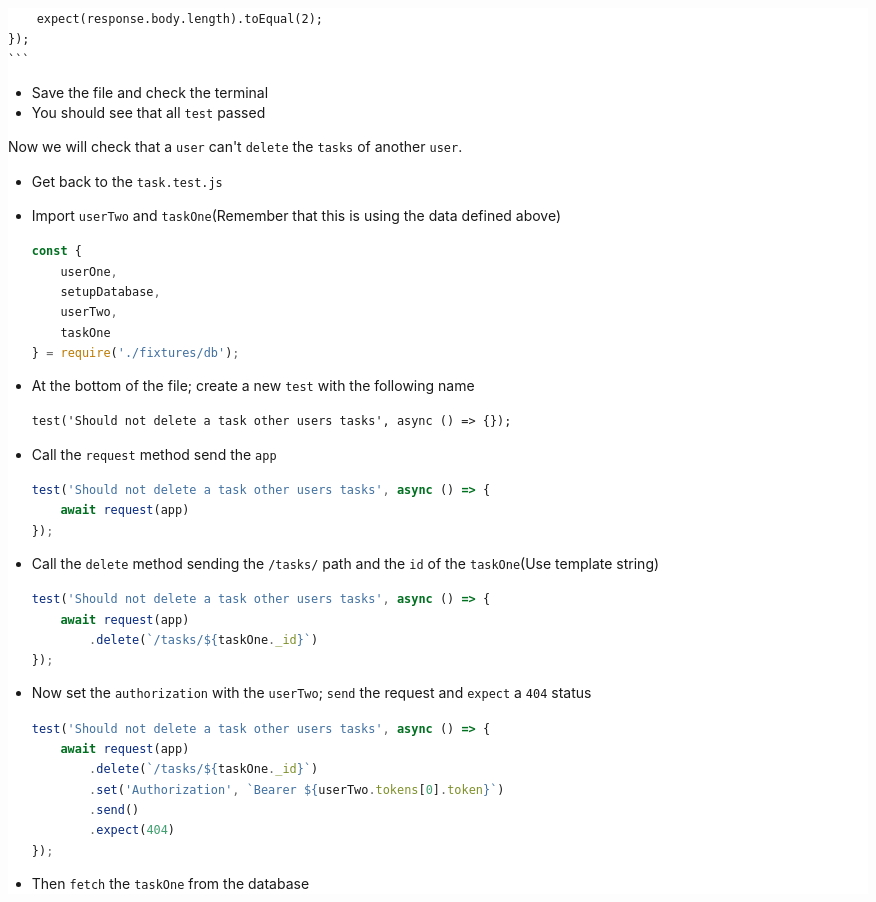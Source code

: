         expect(response.body.length).toEqual(2);
    });
    ```

- Save the file and check the terminal
- You should see that all `test` passed

Now we will check that a `user` can't `delete` the `tasks` of another `user`.

- Get back to the `task.test.js`
- Import `userTwo` and `taskOne`(Remember that this is using the data defined above)

    ```js
    const {
        userOne,
        setupDatabase,
        userTwo,
        taskOne
    } = require('./fixtures/db');
    ```

- At the bottom of the file; create a new `test` with the following name

    `test('Should not delete a task other users tasks', async () => {});`

- Call the `request` method send the `app`

    ```js
    test('Should not delete a task other users tasks', async () => {
        await request(app)
    });
    ```

- Call the `delete` method sending the `/tasks/` path and the `id` of the `taskOne`(Use template string)

    ```js
    test('Should not delete a task other users tasks', async () => {
        await request(app)
            .delete(`/tasks/${taskOne._id}`)
    });
    ```

- Now set the `authorization` with the `userTwo`; `send` the request and `expect` a `404` status

    ```js
    test('Should not delete a task other users tasks', async () => {
        await request(app)
            .delete(`/tasks/${taskOne._id}`)
            .set('Authorization', `Bearer ${userTwo.tokens[0].token}`)
            .send()
            .expect(404)
    });
    ```

- Then `fetch` the `taskOne` from the database
